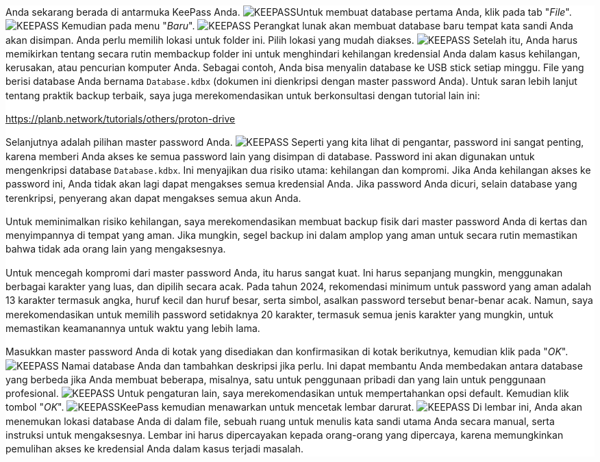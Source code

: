 Anda sekarang berada di antarmuka KeePass Anda.
![KEEPASS](assets/notext/13.webp)Untuk membuat database pertama Anda, klik pada tab "*File*".
![KEEPASS](assets/notext/14.webp)
Kemudian pada menu "*Baru*".
![KEEPASS](assets/notext/15.webp)
Perangkat lunak akan membuat database baru tempat kata sandi Anda akan disimpan. Anda perlu memilih lokasi untuk folder ini. Pilih lokasi yang mudah diakses.
![KEEPASS](assets/notext/16.webp)
Setelah itu, Anda harus memikirkan tentang secara rutin membackup folder ini untuk menghindari kehilangan kredensial Anda dalam kasus kehilangan, kerusakan, atau pencurian komputer Anda. Sebagai contoh, Anda bisa menyalin database ke USB stick setiap minggu. File yang berisi database Anda bernama `Database.kdbx` (dokumen ini dienkripsi dengan master password Anda). Untuk saran lebih lanjut tentang praktik backup terbaik, saya juga merekomendasikan untuk berkonsultasi dengan tutorial lain ini:

https://planb.network/tutorials/others/proton-drive

Selanjutnya adalah pilihan master password Anda.
![KEEPASS](assets/notext/17.webp)
Seperti yang kita lihat di pengantar, password ini sangat penting, karena memberi Anda akses ke semua password lain yang disimpan di database. Password ini akan digunakan untuk mengenkripsi database `Database.kdbx`. Ini menyajikan dua risiko utama: kehilangan dan kompromi. Jika Anda kehilangan akses ke password ini, Anda tidak akan lagi dapat mengakses semua kredensial Anda. Jika password Anda dicuri, selain database yang terenkripsi, penyerang akan dapat mengakses semua akun Anda.

Untuk meminimalkan risiko kehilangan, saya merekomendasikan membuat backup fisik dari master password Anda di kertas dan menyimpannya di tempat yang aman. Jika mungkin, segel backup ini dalam amplop yang aman untuk secara rutin memastikan bahwa tidak ada orang lain yang mengaksesnya.

Untuk mencegah kompromi dari master password Anda, itu harus sangat kuat. Ini harus sepanjang mungkin, menggunakan berbagai karakter yang luas, dan dipilih secara acak. Pada tahun 2024, rekomendasi minimum untuk password yang aman adalah 13 karakter termasuk angka, huruf kecil dan huruf besar, serta simbol, asalkan password tersebut benar-benar acak. Namun, saya merekomendasikan untuk memilih password setidaknya 20 karakter, termasuk semua jenis karakter yang mungkin, untuk memastikan keamanannya untuk waktu yang lebih lama.

Masukkan master password Anda di kotak yang disediakan dan konfirmasikan di kotak berikutnya, kemudian klik pada "*OK*".
![KEEPASS](assets/notext/18.webp)
Namai database Anda dan tambahkan deskripsi jika perlu. Ini dapat membantu Anda membedakan antara database yang berbeda jika Anda membuat beberapa, misalnya, satu untuk penggunaan pribadi dan yang lain untuk penggunaan profesional.
![KEEPASS](assets/notext/19.webp)
Untuk pengaturan lain, saya merekomendasikan untuk mempertahankan opsi default. Kemudian klik tombol "*OK*".
![KEEPASS](assets/notext/20.webp)KeePass kemudian menawarkan untuk mencetak lembar darurat.
![KEEPASS](assets/notext/21.webp)
Di lembar ini, Anda akan menemukan lokasi database Anda di dalam file, sebuah ruang untuk menulis kata sandi utama Anda secara manual, serta instruksi untuk mengaksesnya. Lembar ini harus dipercayakan kepada orang-orang yang dipercaya, karena memungkinkan pemulihan akses ke kredensial Anda dalam kasus terjadi masalah.
